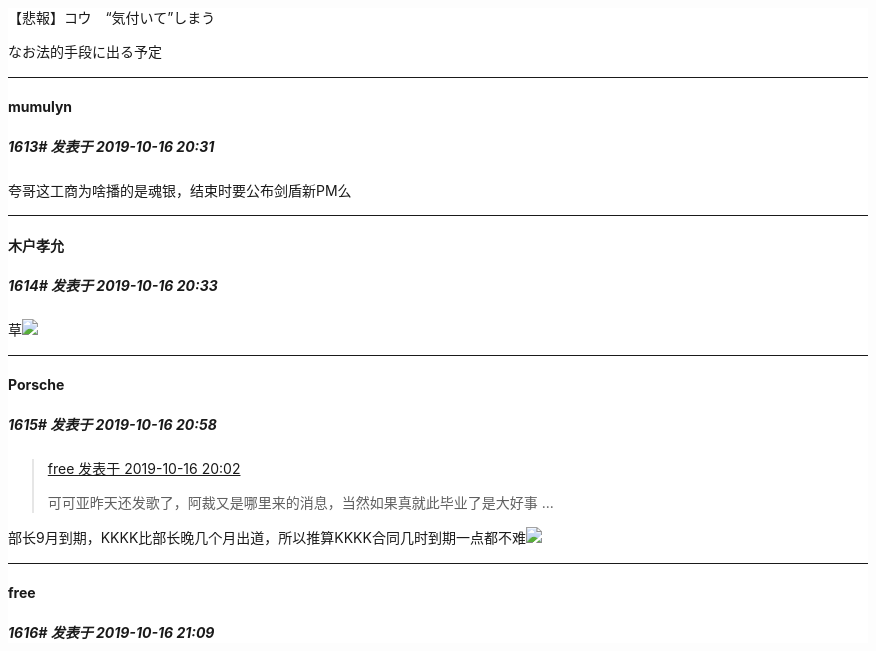 





【悲報】コウ　“気付いて”しまう

なお法的手段に出る予定







-----

####  mumulyn  
##### 1613#       发表于 2019-10-16 20:31




夸哥这工商为啥播的是魂银，结束时要公布剑盾新PM么







-----

####  木户孝允  
##### 1614#       发表于 2019-10-16 20:33




草<img src="https://i.loli.net/2019/10/16/6J4xrAPVqFvhNZO.jpg" referrerpolicy="no-referrer">







-----

####  Porsche  
##### 1615#       发表于 2019-10-16 20:58



<blockquote><a href="httphttps://bbs.saraba1st.com/2b/forum.php?mod=redirect&amp;goto=findpost&amp;pid=45227897&amp;ptid=1857164" target="_blank">free 发表于 2019-10-16 20:02</a>

可可亚昨天还发歌了，阿裁又是哪里来的消息，当然如果真就此毕业了是大好事 ...</blockquote>
部长9月到期，KKKK比部长晚几个月出道，所以推算KKKK合同几时到期一点都不难<img src="https://static.saraba1st.com/image/smiley/face2017/067.png" referrerpolicy="no-referrer">







-----

####  free  
##### 1616#       发表于 2019-10-16 21:09
